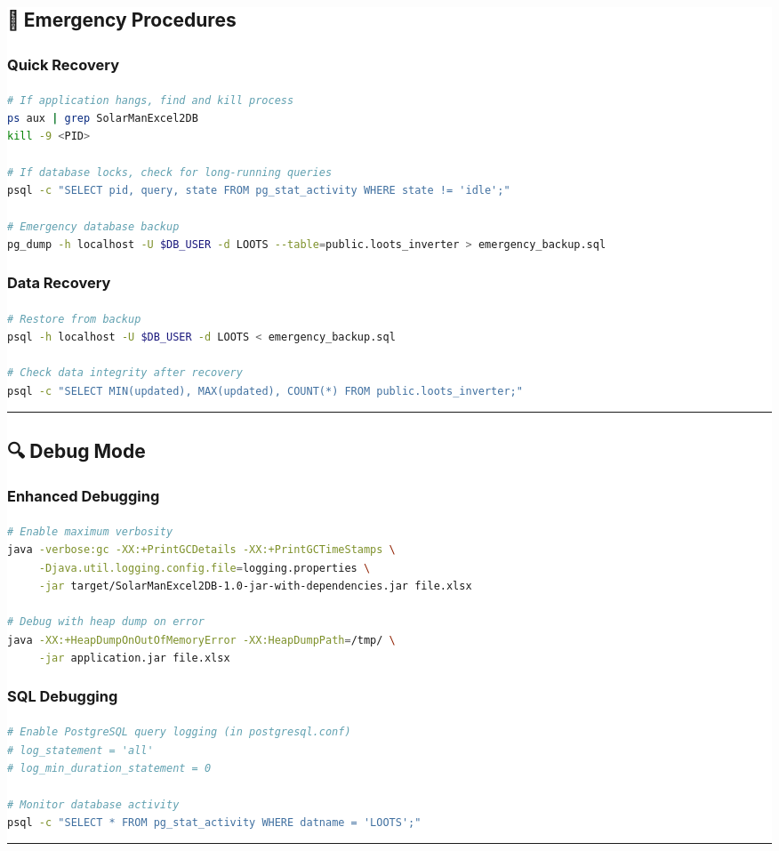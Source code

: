 
## 🚨 Emergency Procedures

### Quick Recovery
```bash
# If application hangs, find and kill process
ps aux | grep SolarManExcel2DB
kill -9 <PID>

# If database locks, check for long-running queries
psql -c "SELECT pid, query, state FROM pg_stat_activity WHERE state != 'idle';"

# Emergency database backup
pg_dump -h localhost -U $DB_USER -d LOOTS --table=public.loots_inverter > emergency_backup.sql
```

### Data Recovery
```bash
# Restore from backup
psql -h localhost -U $DB_USER -d LOOTS < emergency_backup.sql

# Check data integrity after recovery
psql -c "SELECT MIN(updated), MAX(updated), COUNT(*) FROM public.loots_inverter;"
```

---

## 🔍 Debug Mode

### Enhanced Debugging
```bash
# Enable maximum verbosity
java -verbose:gc -XX:+PrintGCDetails -XX:+PrintGCTimeStamps \
     -Djava.util.logging.config.file=logging.properties \
     -jar target/SolarManExcel2DB-1.0-jar-with-dependencies.jar file.xlsx

# Debug with heap dump on error
java -XX:+HeapDumpOnOutOfMemoryError -XX:HeapDumpPath=/tmp/ \
     -jar application.jar file.xlsx
```

### SQL Debugging
```bash
# Enable PostgreSQL query logging (in postgresql.conf)
# log_statement = 'all'
# log_min_duration_statement = 0

# Monitor database activity
psql -c "SELECT * FROM pg_stat_activity WHERE datname = 'LOOTS';"
```

---